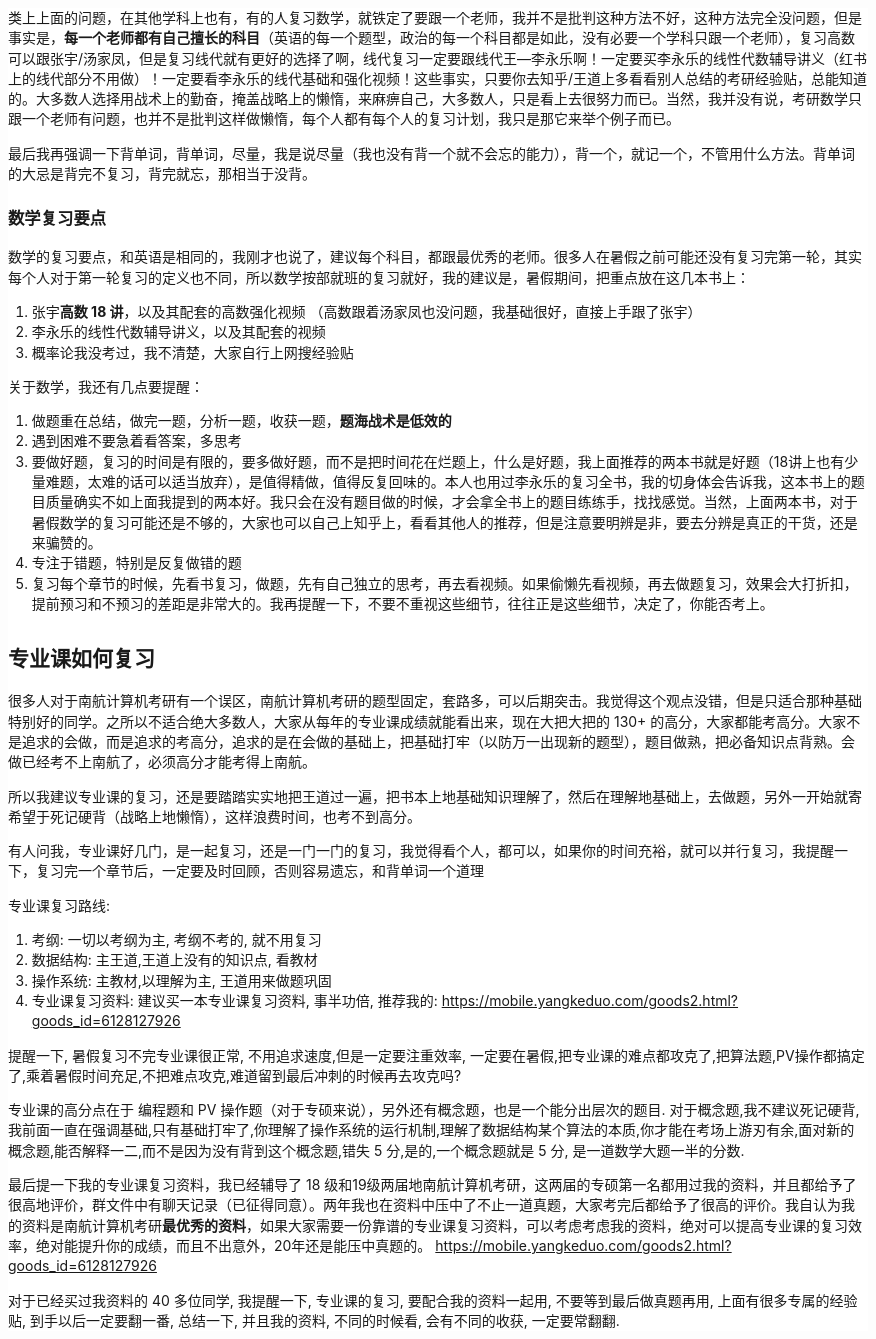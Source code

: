 类上上面的问题，在其他学科上也有，有的人复习数学，就铁定了要跟一个老师，我并不是批判这种方法不好，这种方法完全没问题，但是事实是，**每一个老师都有自己擅长的科目**（英语的每一个题型，政治的每一个科目都是如此，没有必要一个学科只跟一个老师），复习高数可以跟张宇/汤家凤，但是复习线代就有更好的选择了啊，线代复习一定要跟线代王—李永乐啊！一定要买李永乐的线性代数辅导讲义（红书上的线代部分不用做）！一定要看李永乐的线代基础和强化视频！这些事实，只要你去知乎/王道上多看看别人总结的考研经验贴，总能知道的。大多数人选择用战术上的勤奋，掩盖战略上的懒惰，来麻痹自己，大多数人，只是看上去很努力而已。当然，我并没有说，考研数学只跟一个老师有问题，也并不是批判这样做懒惰，每个人都有每个人的复习计划，我只是那它来举个例子而已。

最后我再强调一下背单词，背单词，尽量，我是说尽量（我也没有背一个就不会忘的能力），背一个，就记一个，不管用什么方法。背单词的大忌是背完不复习，背完就忘，那相当于没背。

### 数学复习要点

数学的复习要点，和英语是相同的，我刚才也说了，建议每个科目，都跟最优秀的老师。很多人在暑假之前可能还没有复习完第一轮，其实每个人对于第一轮复习的定义也不同，所以数学按部就班的复习就好，我的建议是，暑假期间，把重点放在这几本书上：

1. 张宇**高数 18 讲**，以及其配套的高数强化视频 （高数跟着汤家凤也没问题，我基础很好，直接上手跟了张宇）
2. 李永乐的线性代数辅导讲义，以及其配套的视频
3. 概率论我没考过，我不清楚，大家自行上网搜经验贴

关于数学，我还有几点要提醒：

1. 做题重在总结，做完一题，分析一题，收获一题，**题海战术是低效的**
2. 遇到困难不要急着看答案，多思考
3. 要做好题，复习的时间是有限的，要多做好题，而不是把时间花在烂题上，什么是好题，我上面推荐的两本书就是好题（18讲上也有少量难题，太难的话可以适当放弃），是值得精做，值得反复回味的。本人也用过李永乐的复习全书，我的切身体会告诉我，这本书上的题目质量确实不如上面我提到的两本好。我只会在没有题目做的时候，才会拿全书上的题目练练手，找找感觉。当然，上面两本书，对于暑假数学的复习可能还是不够的，大家也可以自己上知乎上，看看其他人的推荐，但是注意要明辨是非，要去分辨是真正的干货，还是来骗赞的。
4. 专注于错题，特别是反复做错的题
5. 复习每个章节的时候，先看书复习，做题，先有自己独立的思考，再去看视频。如果偷懒先看视频，再去做题复习，效果会大打折扣，提前预习和不预习的差距是非常大的。我再提醒一下，不要不重视这些细节，往往正是这些细节，决定了，你能否考上。

## 专业课如何复习

很多人对于南航计算机考研有一个误区，南航计算机考研的题型固定，套路多，可以后期突击。我觉得这个观点没错，但是只适合那种基础特别好的同学。之所以不适合绝大多数人，大家从每年的专业课成绩就能看出来，现在大把大把的 130+ 的高分，大家都能考高分。大家不是追求的会做，而是追求的考高分，追求的是在会做的基础上，把基础打牢（以防万一出现新的题型），题目做熟，把必备知识点背熟。会做已经考不上南航了，必须高分才能考得上南航。

所以我建议专业课的复习，还是要踏踏实实地把王道过一遍，把书本上地基础知识理解了，然后在理解地基础上，去做题，另外一开始就寄希望于死记硬背（战略上地懒惰），这样浪费时间，也考不到高分。

有人问我，专业课好几门，是一起复习，还是一门一门的复习，我觉得看个人，都可以，如果你的时间充裕，就可以并行复习，我提醒一下，复习完一个章节后，一定要及时回顾，否则容易遗忘，和背单词一个道理

专业课复习路线: 

1. 考纲: 一切以考纲为主, 考纲不考的, 就不用复习
2. 数据结构: 主王道,王道上没有的知识点, 看教材
3. 操作系统: 主教材,以理解为主, 王道用来做题巩固
4. 专业课复习资料: 建议买一本专业课复习资料, 事半功倍, 推荐我的: https://mobile.yangkeduo.com/goods2.html?goods_id=6128127926

提醒一下, 暑假复习不完专业课很正常, 不用追求速度,但是一定要注重效率, 一定要在暑假,把专业课的难点都攻克了,把算法题,PV操作都搞定了,乘着暑假时间充足,不把难点攻克,难道留到最后冲刺的时候再去攻克吗?

专业课的高分点在于 编程题和 PV 操作题（对于专硕来说），另外还有概念题，也是一个能分出层次的题目. 对于概念题,我不建议死记硬背, 我前面一直在强调基础,只有基础打牢了,你理解了操作系统的运行机制,理解了数据结构某个算法的本质,你才能在考场上游刃有余,面对新的概念题,能否解释一二,而不是因为没有背到这个概念题,错失 5 分,是的,一个概念题就是 5 分, 是一道数学大题一半的分数. 

最后提一下我的专业课复习资料，我已经辅导了 18 级和19级两届地南航计算机考研，这两届的专硕第一名都用过我的资料，并且都给予了很高地评价，群文件中有聊天记录（已征得同意）。两年我也在资料中压中了不止一道真题，大家考完后都给予了很高的评价。我自认为我的资料是南航计算机考研**最优秀的资料**，如果大家需要一份靠谱的专业课复习资料，可以考虑考虑我的资料，绝对可以提高专业课的复习效率，绝对能提升你的成绩，而且不出意外，20年还是能压中真题的。 https://mobile.yangkeduo.com/goods2.html?goods_id=6128127926

对于已经买过我资料的 40 多位同学, 我提醒一下, 专业课的复习, 要配合我的资料一起用, 不要等到最后做真题再用, 上面有很多专属的经验贴, 到手以后一定要翻一番, 总结一下, 并且我的资料, 不同的时候看, 会有不同的收获, 一定要常翻翻.  
